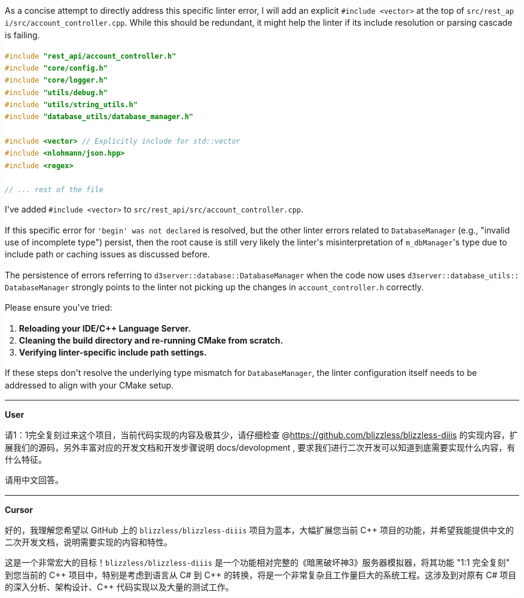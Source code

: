As a concise attempt to directly address this specific linter error, I will add an explicit `#include <vector>` at the top of `src/rest_api/src/account_controller.cpp`. While this should be redundant, it might help the linter if its include resolution or parsing cascade is failing.

```cpp
#include "rest_api/account_controller.h"
#include "core/config.h"
#include "core/logger.h"
#include "utils/debug.h"
#include "utils/string_utils.h"
#include "database_utils/database_manager.h"

#include <vector> // Explicitly include for std::vector
#include <nlohmann/json.hpp>
#include <regex>

// ... rest of the file

```

I've added `#include <vector>` to `src/rest_api/src/account_controller.cpp`.

If this specific error for `'begin' was not declared` is resolved, but the other linter errors related to `DatabaseManager` (e.g., "invalid use of incomplete type") persist, then the root cause is still very likely the linter's misinterpretation of `m_dbManager`'s type due to include path or caching issues as discussed before.

The persistence of errors referring to `d3server::database::DatabaseManager` when the code now uses `d3server::database_utils::DatabaseManager` strongly points to the linter not picking up the changes in `account_controller.h` correctly.

Please ensure you've tried:
1.  **Reloading your IDE/C++ Language Server.**
2.  **Cleaning the build directory and re-running CMake from scratch.**
3.  **Verifying linter-specific include path settings.**

If these steps don't resolve the underlying type mismatch for `DatabaseManager`, the linter configuration itself needs to be addressed to align with your CMake setup.

---

**User**

请1：1完全复刻过来这个项目，当前代码实现的内容及极其少，请仔细检查 @https://github.com/blizzless/blizzless-diiis  的实现内容，扩展我们的源码，另外丰富对应的开发文档和开发步骤说明 docs/devolopment , 要求我们进行二次开发可以知道到底需要实现什么内容，有什么特征。

请用中文回答。

---

**Cursor**

好的，我理解您希望以 GitHub 上的 `blizzless/blizzless-diiis` 项目为蓝本，大幅扩展您当前 C++ 项目的功能，并希望我能提供中文的二次开发文档，说明需要实现的内容和特性。

这是一个非常宏大的目标！`blizzless/blizzless-diiis` 是一个功能相对完整的《暗黑破坏神3》服务器模拟器，将其功能 "1:1 完全复刻" 到您当前的 C++ 项目中，特别是考虑到语言从 C# 到 C++ 的转换，将是一个非常复杂且工作量巨大的系统工程。这涉及到对原有 C# 项目的深入分析、架构设计、C++ 代码实现以及大量的测试工作。
